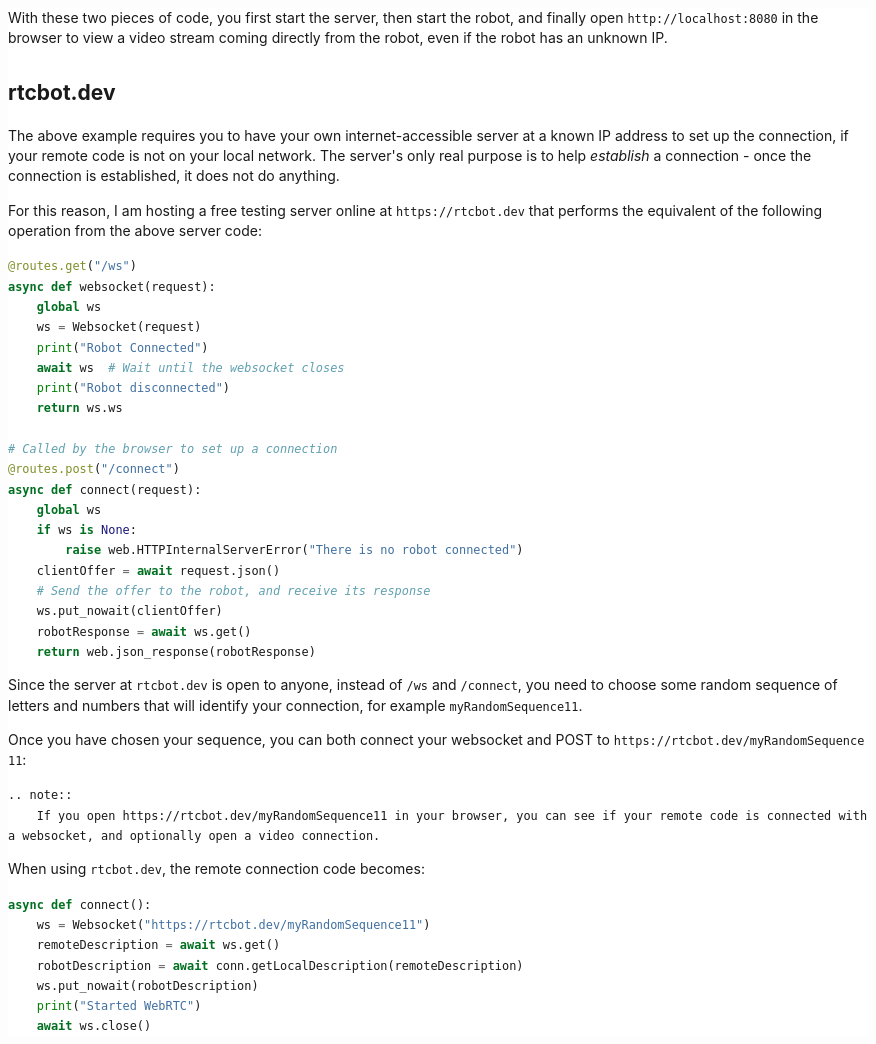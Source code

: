 With these two pieces of code, you first start the server, then start the robot, and finally open `http://localhost:8080` in the browser to view a video stream coming directly from the robot, even if the robot has an unknown IP.

## rtcbot.dev

The above example requires you to have your own internet-accessible server at a known IP address to set up the connection, if your remote code is not on your local network. The server's only real purpose is to help _establish_ a connection - once the connection is established, it does not do anything.

For this reason, I am hosting a free testing server online at `https://rtcbot.dev` that performs the equivalent of the following operation from the above server code:

```python
@routes.get("/ws")
async def websocket(request):
    global ws
    ws = Websocket(request)
    print("Robot Connected")
    await ws  # Wait until the websocket closes
    print("Robot disconnected")
    return ws.ws

# Called by the browser to set up a connection
@routes.post("/connect")
async def connect(request):
    global ws
    if ws is None:
        raise web.HTTPInternalServerError("There is no robot connected")
    clientOffer = await request.json()
    # Send the offer to the robot, and receive its response
    ws.put_nowait(clientOffer)
    robotResponse = await ws.get()
    return web.json_response(robotResponse)
```

Since the server at `rtcbot.dev` is open to anyone, instead of `/ws` and `/connect`, you need to choose some random sequence of letters and numbers that will identify your connection, for example `myRandomSequence11`.

Once you have chosen your sequence, you can both connect your websocket and POST to `https://rtcbot.dev/myRandomSequence11`:

```eval_rst
.. note::
    If you open https://rtcbot.dev/myRandomSequence11 in your browser, you can see if your remote code is connected with a websocket, and optionally open a video connection.
```

When using `rtcbot.dev`, the remote connection code becomes:

```python
async def connect():
    ws = Websocket("https://rtcbot.dev/myRandomSequence11")
    remoteDescription = await ws.get()
    robotDescription = await conn.getLocalDescription(remoteDescription)
    ws.put_nowait(robotDescription)
    print("Started WebRTC")
    await ws.close()
```
